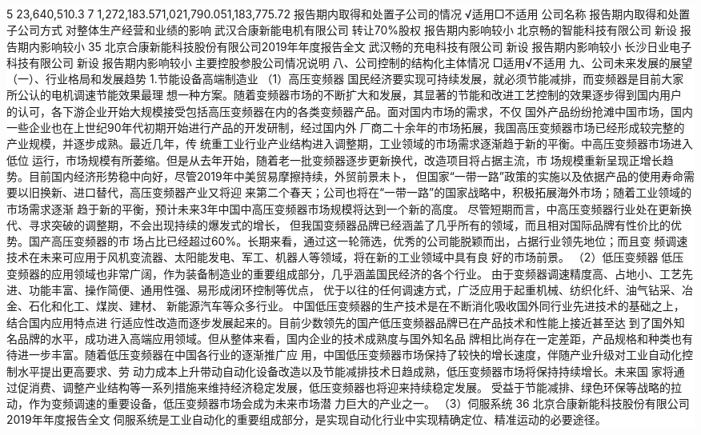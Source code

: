 5
23,640,510.3
7
1,272,183.571,021,790.051,183,775.72
报告期内取得和处置子公司的情况
√适用□不适用
公司名称
报告期内取得和处置子公司方式
对整体生产经营和业绩的影响
武汉合康新能电机有限公司
转让70%股权
报告期内影响较小
北京畅的智能科技有限公司
新设
报告期内影响较小
35
北京合康新能科技股份有限公司2019年年度报告全文
武汉畅的充电科技有限公司
新设
报告期内影响较小
长沙日业电子科技有限公司
新设
报告期内影响较小
主要控股参股公司情况说明
八、公司控制的结构化主体情况
□适用√不适用
九、公司未来发展的展望
（一）、行业格局和发展趋势
1.节能设备高端制造业
（1）高压变频器
国民经济要实现可持续发展，就必须节能减排，而变频器是目前大家所公认的电机调速节能效果最理
想一种方案。随着变频器市场的不断扩大和发展，其显著的节能和改进工艺控制的效果逐步得到国内用户
的认可，各下游企业开始大规模接受包括高压变频器在内的各类变频器产品。面对国内市场的需求，不仅
国外产品纷纷抢滩中国市场，国内一些企业也在上世纪90年代初期开始进行产品的开发研制，经过国内外
厂商二十余年的市场拓展，我国高压变频器市场已经形成较完整的产业规模，并逐步成熟。最近几年，传
统重工业行业产业结构进入调整期，工业领域的市场需求逐渐趋于新的平衡。中高压变频器市场进入低位
运行，市场规模有所萎缩。但是从去年开始，随着老一批变频器逐步更新换代，改造项目将占据主流，市
场规模重新呈现正增长趋势。目前国内经济形势稳中向好，尽管2019年中美贸易摩擦持续，外贸前景未卜，
但国家“一带一路”政策的实施以及依据产品的使用寿命需要以旧换新、进口替代，高压变频器产业又将迎
来第二个春天；公司也将在“一带一路”的国家战略中，积极拓展海外市场；随着工业领域的市场需求逐渐
趋于新的平衡，预计未来3年中国中高压变频器市场规模将达到一个新的高度。
尽管短期而言，中高压变频器行业处在更新换代、寻求突破的调整期，不会出现持续的爆发式的增长，
但我国变频器品牌已经涵盖了几乎所有的领域，而且相对国际品牌有性价比的优势。国产高压变频器的市
场占比已经超过60%。长期来看，通过这一轮筛选，优秀的公司能脱颖而出，占据行业领先地位；而且变
频调速技术在未来可应用于风机变流器、太阳能发电、军工、机器人等领域，将在新的工业领域中具有良
好的市场前景。
（2）低压变频器
低压变频器的应用领域也非常广阔，作为装备制造业的重要组成部分，几乎涵盖国民经济的各个行业。
由于变频器调速精度高、占地小、工艺先进、功能丰富、操作简便、通用性强、易形成闭环控制等优点，
优于以往的任何调速方式，广泛应用于起重机械、纺织化纤、油气钻采、冶金、石化和化工、煤炭、建材、
新能源汽车等众多行业。
中国低压变频器的生产技术是在不断消化吸收国外同行业先进技术的基础之上，结合国内应用特点进
行适应性改造而逐步发展起来的。目前少数领先的国产低压变频器品牌已在产品技术和性能上接近甚至达
到了国外知名品牌的水平，成功进入高端应用领域。但从整体来看，国内企业的技术成熟度与国外知名品
牌相比尚存在一定差距，产品规格和种类也有待进一步丰富。随着低压变频器在中国各行业的逐渐推广应
用，中国低压变频器市场保持了较快的增长速度，伴随产业升级对工业自动化控制水平提出更高要求、劳
动力成本上升带动自动化设备改造以及节能减排技术日趋成熟，低压变频器市场将保持持续增长。未来国
家将通过促消费、调整产业结构等一系列措施来维持经济稳定发展，低压变频器也将迎来持续稳定发展。
受益于节能减排、绿色环保等战略的拉动，作为变频调速的重要设备，低压变频器市场会成为未来市场潜
力巨大的产业之一。
（3）伺服系统
36
北京合康新能科技股份有限公司2019年年度报告全文
伺服系统是工业自动化的重要组成部分，是实现自动化行业中实现精确定位、精准运动的必要途径。